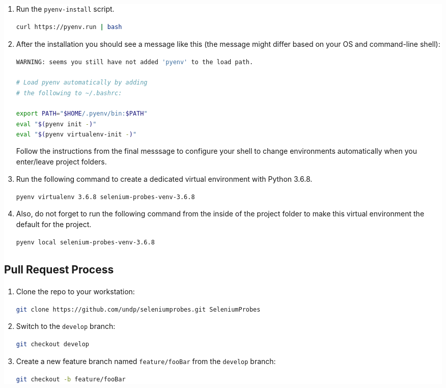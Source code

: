 1. Run the `pyenv-install` script.

    ```sh
    curl https://pyenv.run | bash
    ```

1. After the installation you should see a message like this (the message might differ based on your OS and command-line shell):

    ```sh
    WARNING: seems you still have not added 'pyenv' to the load path.

    # Load pyenv automatically by adding
    # the following to ~/.bashrc:

    export PATH="$HOME/.pyenv/bin:$PATH"
    eval "$(pyenv init -)"
    eval "$(pyenv virtualenv-init -)"
    ```

    Follow the instructions from the final messsage to configure your shell to change environments automatically when you enter/leave project folders.

1. Run the following command to create a dedicated virtual environment with Python 3.6.8.

    ```sh
    pyenv virtualenv 3.6.8 selenium-probes-venv-3.6.8
    ```

1. Also, do not forget to run the following command from the inside of the project folder to make this virtual environment the default for the project.

    ```sh
    pyenv local selenium-probes-venv-3.6.8
    ```

## Pull Request Process

1. Clone the repo to your workstation:

    ```sh
    git clone https://github.com/undp/seleniumprobes.git SeleniumProbes
    ```

1. Switch to the `develop` branch:

    ```sh
    git checkout develop
    ```

1. Create a new feature branch named `feature/fooBar` from the `develop` branch:

    ```sh
    git checkout -b feature/fooBar
    ```
